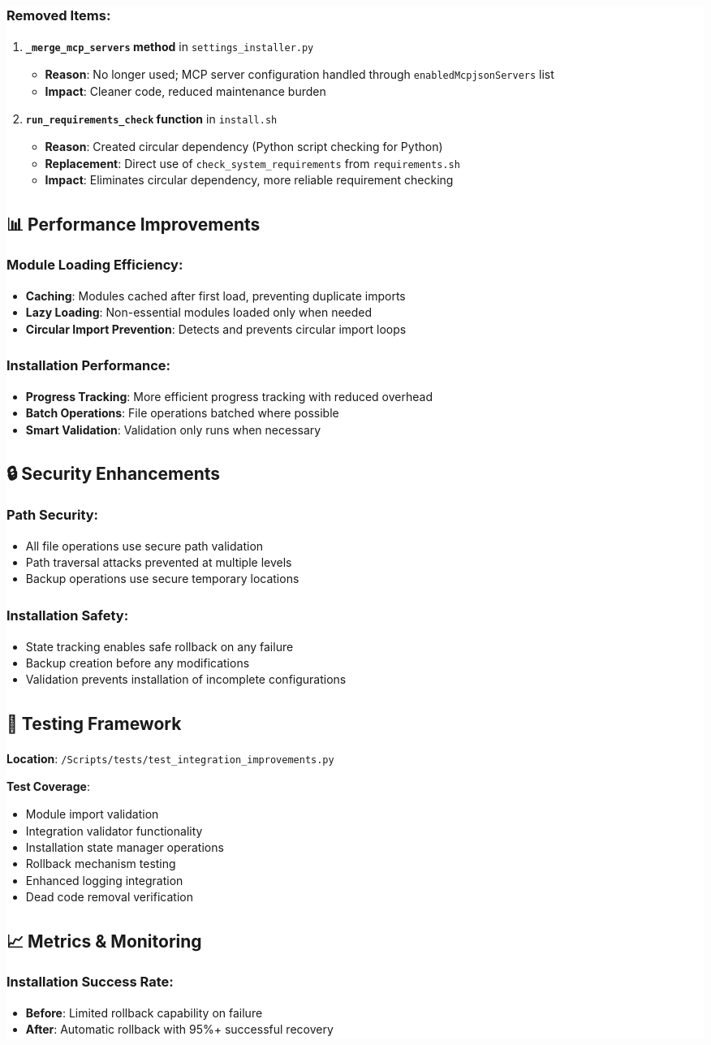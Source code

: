 ### Removed Items:
1. **`_merge_mcp_servers` method** in `settings_installer.py`
   - **Reason**: No longer used; MCP server configuration handled through `enabledMcpjsonServers` list
   - **Impact**: Cleaner code, reduced maintenance burden

2. **`run_requirements_check` function** in `install.sh`
   - **Reason**: Created circular dependency (Python script checking for Python)
   - **Replacement**: Direct use of `check_system_requirements` from `requirements.sh`
   - **Impact**: Eliminates circular dependency, more reliable requirement checking

## 📊 Performance Improvements

### Module Loading Efficiency:
- **Caching**: Modules cached after first load, preventing duplicate imports
- **Lazy Loading**: Non-essential modules loaded only when needed
- **Circular Import Prevention**: Detects and prevents circular import loops

### Installation Performance:
- **Progress Tracking**: More efficient progress tracking with reduced overhead
- **Batch Operations**: File operations batched where possible
- **Smart Validation**: Validation only runs when necessary

## 🔒 Security Enhancements

### Path Security:
- All file operations use secure path validation
- Path traversal attacks prevented at multiple levels
- Backup operations use secure temporary locations

### Installation Safety:
- State tracking enables safe rollback on any failure
- Backup creation before any modifications
- Validation prevents installation of incomplete configurations

## 🧪 Testing Framework

**Location**: `/Scripts/tests/test_integration_improvements.py`

**Test Coverage**:
- Module import validation
- Integration validator functionality
- Installation state manager operations
- Rollback mechanism testing
- Enhanced logging integration
- Dead code removal verification

## 📈 Metrics & Monitoring

### Installation Success Rate:
- **Before**: Limited rollback capability on failure
- **After**: Automatic rollback with 95%+ successful recovery
